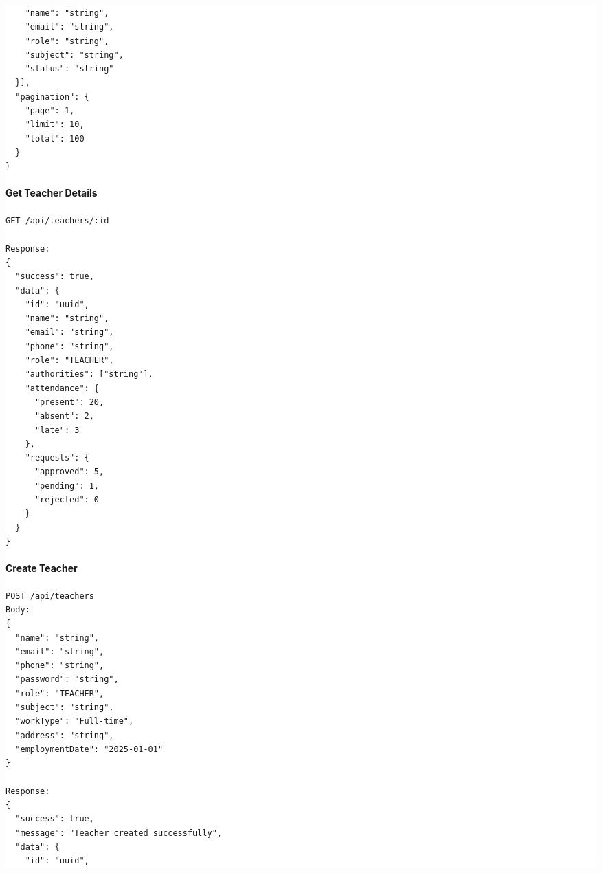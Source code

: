 ```
    "name": "string",
    "email": "string",
    "role": "string",
    "subject": "string",
    "status": "string"
  }],
  "pagination": {
    "page": 1,
    "limit": 10,
    "total": 100
  }
}
```

#### Get Teacher Details
```
GET /api/teachers/:id

Response:
{
  "success": true,
  "data": {
    "id": "uuid",
    "name": "string",
    "email": "string",
    "phone": "string",
    "role": "TEACHER",
    "authorities": ["string"],
    "attendance": {
      "present": 20,
      "absent": 2,
      "late": 3
    },
    "requests": {
      "approved": 5,
      "pending": 1,
      "rejected": 0
    }
  }
}
```

#### Create Teacher
```
POST /api/teachers
Body:
{
  "name": "string",
  "email": "string",
  "phone": "string",
  "password": "string",
  "role": "TEACHER",
  "subject": "string",
  "workType": "Full-time",
  "address": "string",
  "employmentDate": "2025-01-01"
}

Response:
{
  "success": true,
  "message": "Teacher created successfully",
  "data": {
    "id": "uuid",
```